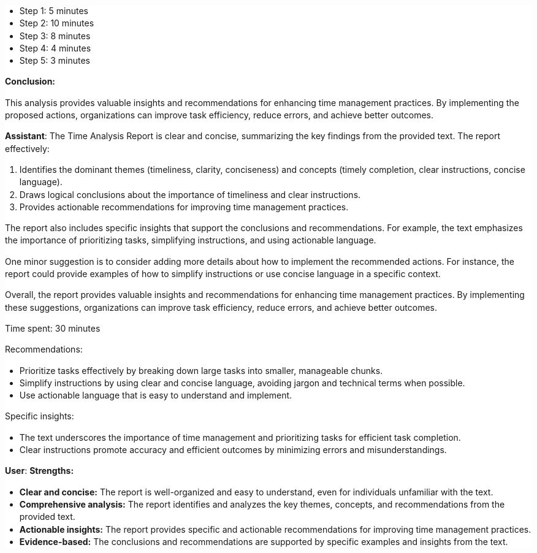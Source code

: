 - Step 1: 5 minutes
- Step 2: 10 minutes
- Step 3: 8 minutes
- Step 4: 4 minutes
- Step 5: 3 minutes

**Conclusion:**

This analysis provides valuable insights and recommendations for enhancing time management practices. By implementing the proposed actions, organizations can improve task efficiency, reduce errors, and achieve better outcomes.

**Assistant**: The Time Analysis Report is clear and concise, summarizing the key findings from the provided text. The report effectively:

1. Identifies the dominant themes (timeliness, clarity, conciseness) and concepts (timely completion, clear instructions, concise language).
2. Draws logical conclusions about the importance of timeliness and clear instructions.
3. Provides actionable recommendations for improving time management practices.

The report also includes specific insights that support the conclusions and recommendations. For example, the text emphasizes the importance of prioritizing tasks, simplifying instructions, and using actionable language.

One minor suggestion is to consider adding more details about how to implement the recommended actions. For instance, the report could provide examples of how to simplify instructions or use concise language in a specific context.

Overall, the report provides valuable insights and recommendations for enhancing time management practices. By implementing these suggestions, organizations can improve task efficiency, reduce errors, and achieve better outcomes.

Time spent: 30 minutes

Recommendations:

* Prioritize tasks effectively by breaking down large tasks into smaller, manageable chunks.
* Simplify instructions by using clear and concise language, avoiding jargon and technical terms when possible.
* Use actionable language that is easy to understand and implement.

Specific insights:

* The text underscores the importance of time management and prioritizing tasks for efficient task completion.
* Clear instructions promote accuracy and efficient outcomes by minimizing errors and misunderstandings.

**User**: **Strengths:**

* **Clear and concise:** The report is well-organized and easy to understand, even for individuals unfamiliar with the text.
* **Comprehensive analysis:** The report identifies and analyzes the key themes, concepts, and recommendations from the provided text.
* **Actionable insights:** The report provides specific and actionable recommendations for improving time management practices.
* **Evidence-based:** The conclusions and recommendations are supported by specific examples and insights from the text.
